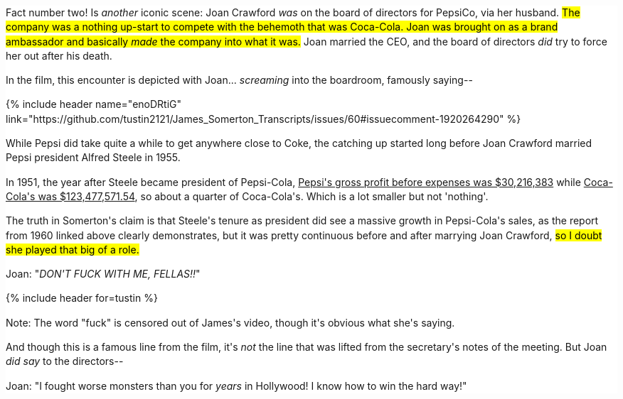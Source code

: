 </comment>
<james {% include timecode %}>

Fact number two! Is *another* iconic scene: Joan Crawford *was* on the board of directors for PepsiCo, via her husband. <mark fc>The company was a nothing up-start to compete with the behemoth that was Coca-Cola. Joan was brought on as a brand ambassador and basically *made* the company into what it was.</mark> Joan married the CEO, and the board of directors *did* try to force her out after his death. 

In the film, this encounter is depicted with Joan... *screaming* into the boardroom, famously saying--

</james>
<comment id="cola_company">
{% include header name="enoDRtiG" link="https://github.com/tustin2121/James_Somerton_Transcripts/issues/60#issuecomment-1920264290" %}

While Pepsi did take quite a while to get anywhere close to Coke, the catching up started long before Joan Crawford married Pepsi president Alfred Steele in 1955. 

In 1951, the year after Steele became president of Pepsi-Cola, [Pepsi's gross profit before expenses was $30,216,383](https://archive.org/details/pepsicofritolayannualreports/pepsicola1960/page/n27/mode/2up) while [Coca-Cola's was $123,477,571.54](https://archive.org/details/cocacolacoannualreports/cocacola1951/page/n7/mode/2up), so about a quarter of Coca-Cola's. Which is a lot smaller but not 'nothing'. 

The truth in Somerton's claim is that Steele's tenure as president did see a massive growth in Pepsi-Cola's sales, as the report from 1960 linked above clearly demonstrates, but it was pretty continuous before and after marrying Joan Crawford, <mark>so I doubt she played that big of a role.</mark>

</comment>
<clip {% include citation for=page.cite.clips.mommie_dearest %}>

Joan: "*DON'T FUCK WITH ME, FELLAS!!*"

</clip>
<comment>
{% include header for=tustin %}

Note: The word "fuck" is censored out of James's video, though it's obvious what she's saying.

</comment>
<james {% include timecode %}>

And though this is a famous line from the film, it's *not* the line that was lifted from the secretary's notes of the meeting. But Joan *did say* to the directors--

</james>
<from></from>
<clip {% include citation for=page.cite.clips.mommie_dearest %}>

Joan: "I fought worse monsters than you for *years* in Hollywood! I know how to win the hard way!"

</clip>
</compare>

<compare>
<james {% include timecode %}>
